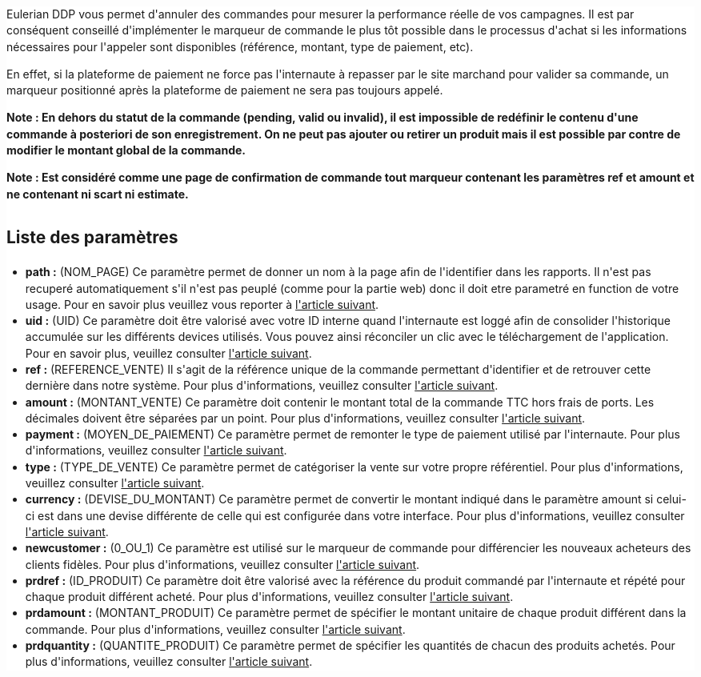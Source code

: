 Eulerian DDP vous permet d'annuler des commandes pour mesurer la performance réelle de vos campagnes. Il est par conséquent conseillé d'implémenter le marqueur de commande le plus tôt possible dans le processus d'achat si les informations nécessaires pour l'appeler sont disponibles (référence, montant, type de paiement, etc).

En effet, si la plateforme de paiement ne force pas l'internaute à repasser par le site marchand pour valider sa commande, un marqueur positionné après la plateforme de paiement ne sera pas toujours appelé.

**Note : En dehors du statut de la commande (pending, valid ou invalid), il est impossible de redéfinir le contenu d'une commande à posteriori de son enregistrement. On ne peut pas ajouter ou retirer un produit mais il est possible par contre de modifier le montant global de la commande.**



**Note : Est considéré comme une page de confirmation de commande tout marqueur contenant les paramètres __ref__ et __amount__ et ne contenant ni __scart__ ni __estimate__.**



## Liste des paramètres

  * __**path :**__ (NOM_PAGE) Ce paramètre permet de donner un nom à la page afin de l'identifier dans les rapports. Il n'est pas recuperé automatiquement s'il n'est pas peuplé (comme pour la partie web) donc il doit etre parametré en function de votre usage. Pour en savoir plus veuillez vous reporter à [l'article suivant](https://eulerian.wiki/doku.php?id=fr:collect:technical_implementation:parameters_list).
  * __**uid :**__ (UID) Ce paramètre doit être valorisé avec votre ID interne quand l'internaute est loggé afin de consolider l'historique accumulée sur les différents devices utilisés. Vous pouvez ainsi réconciler un clic avec le téléchargement de l'application. Pour en savoir plus, veuillez consulter [l'article suivant](https://eulerian.wiki/doku.php?id=fr:collect:technical_implementation:parameters_list).
  * __**ref :**__ (REFERENCE_VENTE) Il s'agit de la référence unique de la commande permettant d'identifier et de retrouver cette dernière dans notre système. Pour plus d'informations, veuillez consulter [l'article suivant](https://eulerian.wiki/doku.php?id=fr:collect:technical_implementation:parameters_list).
  * __**amount :**__ (MONTANT_VENTE) Ce paramètre doit contenir le montant total de la commande TTC hors frais de ports. Les décimales doivent être séparées par un point. Pour plus d'informations, veuillez consulter [l'article suivant](https://eulerian.wiki/doku.php?id=fr:collect:technical_implementation:parameters_list).
  * __**payment :**__ (MOYEN_DE_PAIEMENT) Ce paramètre permet de remonter le type de paiement utilisé par l'internaute. Pour plus d'informations, veuillez consulter [l'article suivant](https://eulerian.wiki/doku.php?id=fr:collect:technical_implementation:parameters_list).
  * __**type :**__ (TYPE_DE_VENTE) Ce paramètre permet de catégoriser la vente sur votre propre référentiel. Pour plus d'informations, veuillez consulter [l'article suivant](https://eulerian.wiki/doku.php?id=fr:collect:technical_implementation:parameters_list).
  * __**currency :**__ (DEVISE_DU_MONTANT) Ce paramètre permet de convertir le montant indiqué dans le paramètre amount si celui-ci est dans une devise différente de celle qui est configurée dans votre interface. Pour plus d'informations, veuillez consulter [l'article suivant](https://eulerian.wiki/doku.php?id=fr:collect:technical_implementation:parameters_list).
  * __**newcustomer :**__ (0_OU_1) Ce paramètre est utilisé sur le marqueur de commande pour différencier les nouveaux acheteurs des clients fidèles. Pour plus d'informations, veuillez consulter [l'article suivant](https://eulerian.wiki/doku.php?id=fr:collect:technical_implementation:parameters_list).
  * __**prdref :**__ (ID_PRODUIT) Ce paramètre doit être valorisé avec la référence du produit commandé par l'internaute et répété pour chaque produit différent acheté. Pour plus d'informations, veuillez consulter [l'article suivant](https://eulerian.wiki/doku.php?id=fr:collect:technical_implementation:parameters_list).
  * __**prdamount :**__ (MONTANT_PRODUIT) Ce paramètre permet de spécifier le montant unitaire de chaque produit différent dans la commande. Pour plus d'informations, veuillez consulter [l'article suivant](https://eulerian.wiki/doku.php?id=fr:collect:technical_implementation:parameters_list).
  * __**prdquantity :**__ (QUANTITE_PRODUIT) Ce paramètre permet de spécifier les quantités de chacun des produits achetés. Pour plus d'informations, veuillez consulter [l'article suivant](https://eulerian.wiki/doku.php?id=fr:collect:technical_implementation:parameters_list).
